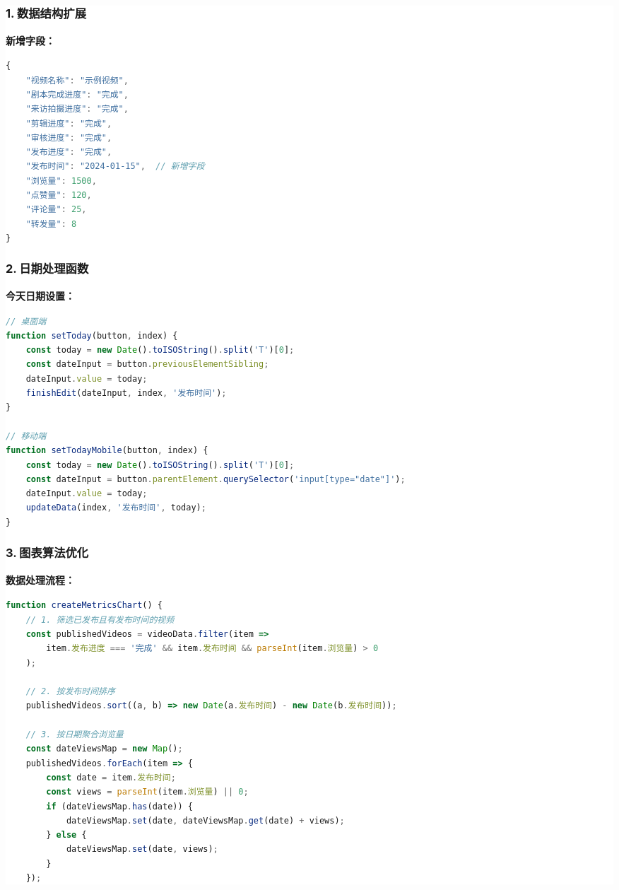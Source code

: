 ### 1. 数据结构扩展

**新增字段：**
```javascript
{
    "视频名称": "示例视频",
    "剧本完成进度": "完成",
    "来访拍摄进度": "完成",
    "剪辑进度": "完成",
    "审核进度": "完成",
    "发布进度": "完成",
    "发布时间": "2024-01-15",  // 新增字段
    "浏览量": 1500,
    "点赞量": 120,
    "评论量": 25,
    "转发量": 8
}
```

### 2. 日期处理函数

**今天日期设置：**
```javascript
// 桌面端
function setToday(button, index) {
    const today = new Date().toISOString().split('T')[0];
    const dateInput = button.previousElementSibling;
    dateInput.value = today;
    finishEdit(dateInput, index, '发布时间');
}

// 移动端
function setTodayMobile(button, index) {
    const today = new Date().toISOString().split('T')[0];
    const dateInput = button.parentElement.querySelector('input[type="date"]');
    dateInput.value = today;
    updateData(index, '发布时间', today);
}
```

### 3. 图表算法优化

**数据处理流程：**
```javascript
function createMetricsChart() {
    // 1. 筛选已发布且有发布时间的视频
    const publishedVideos = videoData.filter(item => 
        item.发布进度 === '完成' && item.发布时间 && parseInt(item.浏览量) > 0
    );

    // 2. 按发布时间排序
    publishedVideos.sort((a, b) => new Date(a.发布时间) - new Date(b.发布时间));

    // 3. 按日期聚合浏览量
    const dateViewsMap = new Map();
    publishedVideos.forEach(item => {
        const date = item.发布时间;
        const views = parseInt(item.浏览量) || 0;
        if (dateViewsMap.has(date)) {
            dateViewsMap.set(date, dateViewsMap.get(date) + views);
        } else {
            dateViewsMap.set(date, views);
        }
    });

```